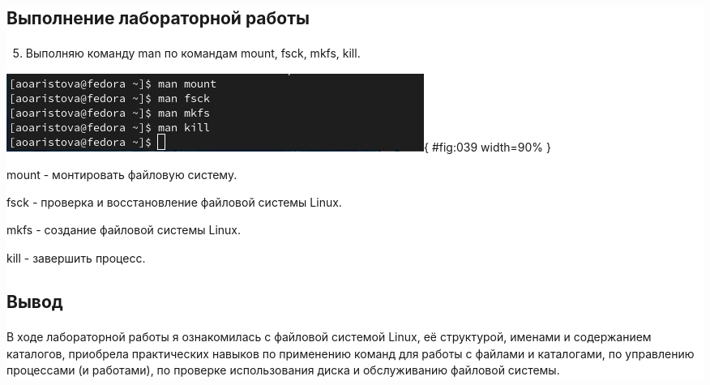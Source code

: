 ## Выполнение лабораторной работы 

5. Выполняю команду man по командам mount, fsck, mkfs, kill.

![Выполенение команды man с несколькими командами. ](image/5.jpg){ #fig:039 width=90% }

mount - монтировать файловую систему.

fsck - проверка и восстановление файловой системы Linux.

mkfs - создание файловой системы Linux.

kill - завершить процесс.

## Вывод

В ходе лабораторной работы я ознакомилась с файловой системой Linux, её структурой, именами и содержанием каталогов, приобрела практических навыков по применению команд для работы с файлами и каталогами, по управлению процессами (и работами), по проверке использования диска и обслуживанию файловой системы.

